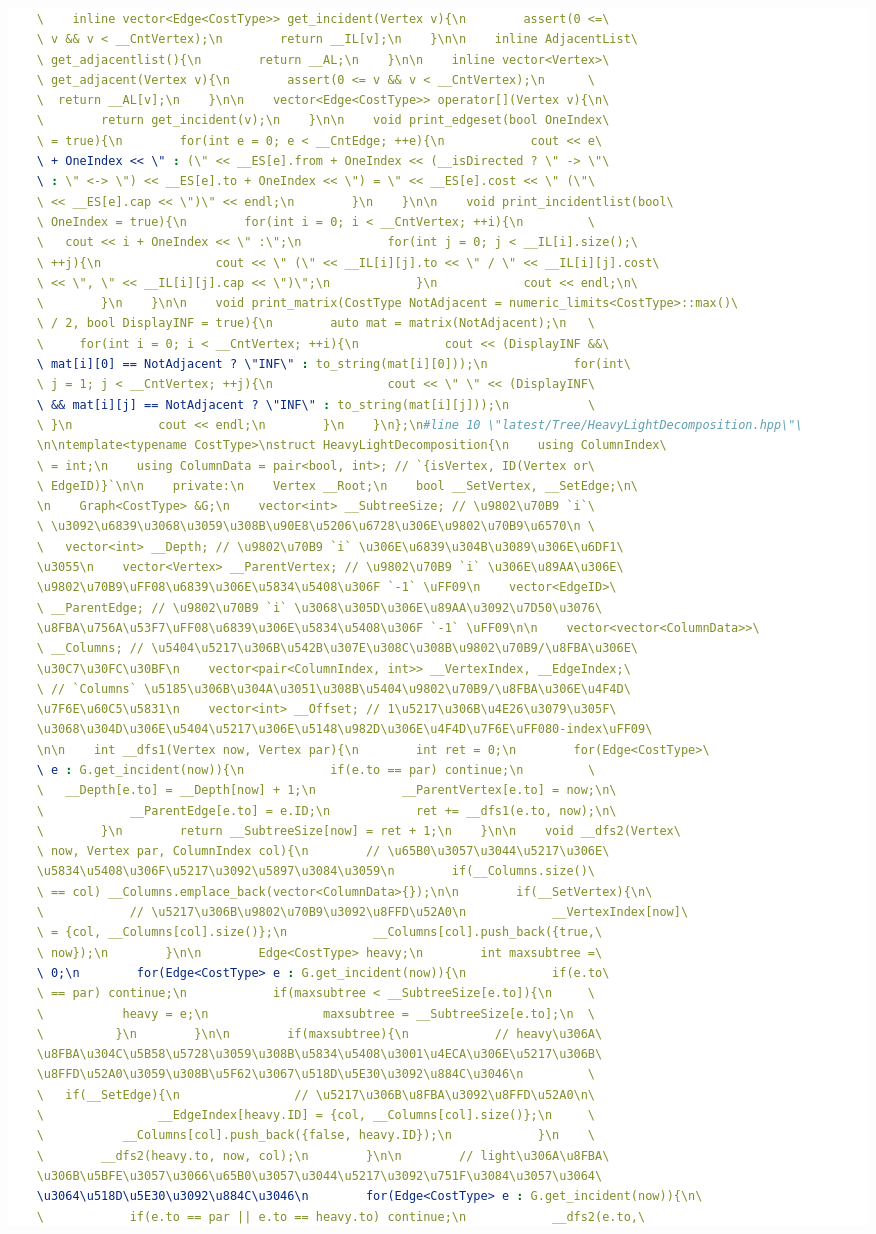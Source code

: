 ```yaml
    \    inline vector<Edge<CostType>> get_incident(Vertex v){\n        assert(0 <=\
    \ v && v < __CntVertex);\n        return __IL[v];\n    }\n\n    inline AdjacentList\
    \ get_adjacentlist(){\n        return __AL;\n    }\n\n    inline vector<Vertex>\
    \ get_adjacent(Vertex v){\n        assert(0 <= v && v < __CntVertex);\n      \
    \  return __AL[v];\n    }\n\n    vector<Edge<CostType>> operator[](Vertex v){\n\
    \        return get_incident(v);\n    }\n\n    void print_edgeset(bool OneIndex\
    \ = true){\n        for(int e = 0; e < __CntEdge; ++e){\n            cout << e\
    \ + OneIndex << \" : (\" << __ES[e].from + OneIndex << (__isDirected ? \" -> \"\
    \ : \" <-> \") << __ES[e].to + OneIndex << \") = \" << __ES[e].cost << \" (\"\
    \ << __ES[e].cap << \")\" << endl;\n        }\n    }\n\n    void print_incidentlist(bool\
    \ OneIndex = true){\n        for(int i = 0; i < __CntVertex; ++i){\n         \
    \   cout << i + OneIndex << \" :\";\n            for(int j = 0; j < __IL[i].size();\
    \ ++j){\n                cout << \" (\" << __IL[i][j].to << \" / \" << __IL[i][j].cost\
    \ << \", \" << __IL[i][j].cap << \")\";\n            }\n            cout << endl;\n\
    \        }\n    }\n\n    void print_matrix(CostType NotAdjacent = numeric_limits<CostType>::max()\
    \ / 2, bool DisplayINF = true){\n        auto mat = matrix(NotAdjacent);\n   \
    \     for(int i = 0; i < __CntVertex; ++i){\n            cout << (DisplayINF &&\
    \ mat[i][0] == NotAdjacent ? \"INF\" : to_string(mat[i][0]));\n            for(int\
    \ j = 1; j < __CntVertex; ++j){\n                cout << \" \" << (DisplayINF\
    \ && mat[i][j] == NotAdjacent ? \"INF\" : to_string(mat[i][j]));\n           \
    \ }\n            cout << endl;\n        }\n    }\n};\n#line 10 \"latest/Tree/HeavyLightDecomposition.hpp\"\
    \n\ntemplate<typename CostType>\nstruct HeavyLightDecomposition{\n    using ColumnIndex\
    \ = int;\n    using ColumnData = pair<bool, int>; // `{isVertex, ID(Vertex or\
    \ EdgeID)}`\n\n    private:\n    Vertex __Root;\n    bool __SetVertex, __SetEdge;\n\
    \n    Graph<CostType> &G;\n    vector<int> __SubtreeSize; // \u9802\u70B9 `i`\
    \ \u3092\u6839\u3068\u3059\u308B\u90E8\u5206\u6728\u306E\u9802\u70B9\u6570\n \
    \   vector<int> __Depth; // \u9802\u70B9 `i` \u306E\u6839\u304B\u3089\u306E\u6DF1\
    \u3055\n    vector<Vertex> __ParentVertex; // \u9802\u70B9 `i` \u306E\u89AA\u306E\
    \u9802\u70B9\uFF08\u6839\u306E\u5834\u5408\u306F `-1` \uFF09\n    vector<EdgeID>\
    \ __ParentEdge; // \u9802\u70B9 `i` \u3068\u305D\u306E\u89AA\u3092\u7D50\u3076\
    \u8FBA\u756A\u53F7\uFF08\u6839\u306E\u5834\u5408\u306F `-1` \uFF09\n\n    vector<vector<ColumnData>>\
    \ __Columns; // \u5404\u5217\u306B\u542B\u307E\u308C\u308B\u9802\u70B9/\u8FBA\u306E\
    \u30C7\u30FC\u30BF\n    vector<pair<ColumnIndex, int>> __VertexIndex, __EdgeIndex;\
    \ // `Columns` \u5185\u306B\u304A\u3051\u308B\u5404\u9802\u70B9/\u8FBA\u306E\u4F4D\
    \u7F6E\u60C5\u5831\n    vector<int> __Offset; // 1\u5217\u306B\u4E26\u3079\u305F\
    \u3068\u304D\u306E\u5404\u5217\u306E\u5148\u982D\u306E\u4F4D\u7F6E\uFF080-index\uFF09\
    \n\n    int __dfs1(Vertex now, Vertex par){\n        int ret = 0;\n        for(Edge<CostType>\
    \ e : G.get_incident(now)){\n            if(e.to == par) continue;\n         \
    \   __Depth[e.to] = __Depth[now] + 1;\n            __ParentVertex[e.to] = now;\n\
    \            __ParentEdge[e.to] = e.ID;\n            ret += __dfs1(e.to, now);\n\
    \        }\n        return __SubtreeSize[now] = ret + 1;\n    }\n\n    void __dfs2(Vertex\
    \ now, Vertex par, ColumnIndex col){\n        // \u65B0\u3057\u3044\u5217\u306E\
    \u5834\u5408\u306F\u5217\u3092\u5897\u3084\u3059\n        if(__Columns.size()\
    \ == col) __Columns.emplace_back(vector<ColumnData>{});\n\n        if(__SetVertex){\n\
    \            // \u5217\u306B\u9802\u70B9\u3092\u8FFD\u52A0\n            __VertexIndex[now]\
    \ = {col, __Columns[col].size()};\n            __Columns[col].push_back({true,\
    \ now});\n        }\n\n        Edge<CostType> heavy;\n        int maxsubtree =\
    \ 0;\n        for(Edge<CostType> e : G.get_incident(now)){\n            if(e.to\
    \ == par) continue;\n            if(maxsubtree < __SubtreeSize[e.to]){\n     \
    \           heavy = e;\n                maxsubtree = __SubtreeSize[e.to];\n  \
    \          }\n        }\n\n        if(maxsubtree){\n            // heavy\u306A\
    \u8FBA\u304C\u5B58\u5728\u3059\u308B\u5834\u5408\u3001\u4ECA\u306E\u5217\u306B\
    \u8FFD\u52A0\u3059\u308B\u5F62\u3067\u518D\u5E30\u3092\u884C\u3046\n         \
    \   if(__SetEdge){\n                // \u5217\u306B\u8FBA\u3092\u8FFD\u52A0\n\
    \                __EdgeIndex[heavy.ID] = {col, __Columns[col].size()};\n     \
    \           __Columns[col].push_back({false, heavy.ID});\n            }\n    \
    \        __dfs2(heavy.to, now, col);\n        }\n\n        // light\u306A\u8FBA\
    \u306B\u5BFE\u3057\u3066\u65B0\u3057\u3044\u5217\u3092\u751F\u3084\u3057\u3064\
    \u3064\u518D\u5E30\u3092\u884C\u3046\n        for(Edge<CostType> e : G.get_incident(now)){\n\
    \            if(e.to == par || e.to == heavy.to) continue;\n            __dfs2(e.to,\
```